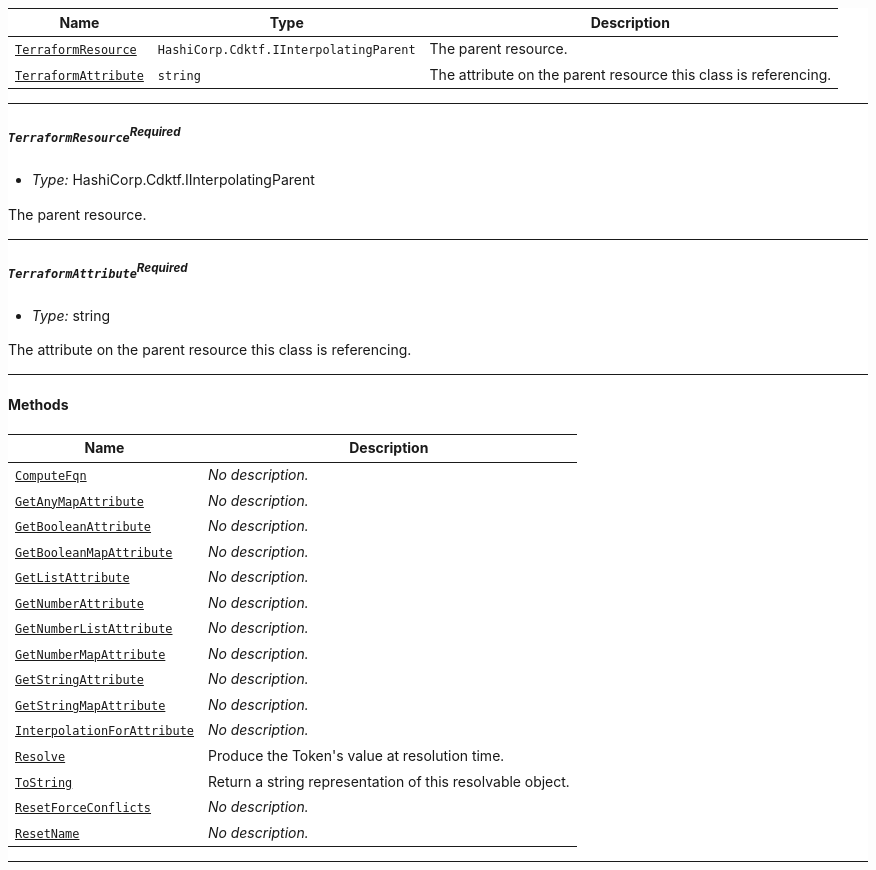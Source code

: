 | **Name** | **Type** | **Description** |
| --- | --- | --- |
| <code><a href="#@cdktf/provider-kubernetes.manifest.ManifestFieldManagerOutputReference.Initializer.parameter.terraformResource">TerraformResource</a></code> | <code>HashiCorp.Cdktf.IInterpolatingParent</code> | The parent resource. |
| <code><a href="#@cdktf/provider-kubernetes.manifest.ManifestFieldManagerOutputReference.Initializer.parameter.terraformAttribute">TerraformAttribute</a></code> | <code>string</code> | The attribute on the parent resource this class is referencing. |

---

##### `TerraformResource`<sup>Required</sup> <a name="TerraformResource" id="@cdktf/provider-kubernetes.manifest.ManifestFieldManagerOutputReference.Initializer.parameter.terraformResource"></a>

- *Type:* HashiCorp.Cdktf.IInterpolatingParent

The parent resource.

---

##### `TerraformAttribute`<sup>Required</sup> <a name="TerraformAttribute" id="@cdktf/provider-kubernetes.manifest.ManifestFieldManagerOutputReference.Initializer.parameter.terraformAttribute"></a>

- *Type:* string

The attribute on the parent resource this class is referencing.

---

#### Methods <a name="Methods" id="Methods"></a>

| **Name** | **Description** |
| --- | --- |
| <code><a href="#@cdktf/provider-kubernetes.manifest.ManifestFieldManagerOutputReference.computeFqn">ComputeFqn</a></code> | *No description.* |
| <code><a href="#@cdktf/provider-kubernetes.manifest.ManifestFieldManagerOutputReference.getAnyMapAttribute">GetAnyMapAttribute</a></code> | *No description.* |
| <code><a href="#@cdktf/provider-kubernetes.manifest.ManifestFieldManagerOutputReference.getBooleanAttribute">GetBooleanAttribute</a></code> | *No description.* |
| <code><a href="#@cdktf/provider-kubernetes.manifest.ManifestFieldManagerOutputReference.getBooleanMapAttribute">GetBooleanMapAttribute</a></code> | *No description.* |
| <code><a href="#@cdktf/provider-kubernetes.manifest.ManifestFieldManagerOutputReference.getListAttribute">GetListAttribute</a></code> | *No description.* |
| <code><a href="#@cdktf/provider-kubernetes.manifest.ManifestFieldManagerOutputReference.getNumberAttribute">GetNumberAttribute</a></code> | *No description.* |
| <code><a href="#@cdktf/provider-kubernetes.manifest.ManifestFieldManagerOutputReference.getNumberListAttribute">GetNumberListAttribute</a></code> | *No description.* |
| <code><a href="#@cdktf/provider-kubernetes.manifest.ManifestFieldManagerOutputReference.getNumberMapAttribute">GetNumberMapAttribute</a></code> | *No description.* |
| <code><a href="#@cdktf/provider-kubernetes.manifest.ManifestFieldManagerOutputReference.getStringAttribute">GetStringAttribute</a></code> | *No description.* |
| <code><a href="#@cdktf/provider-kubernetes.manifest.ManifestFieldManagerOutputReference.getStringMapAttribute">GetStringMapAttribute</a></code> | *No description.* |
| <code><a href="#@cdktf/provider-kubernetes.manifest.ManifestFieldManagerOutputReference.interpolationForAttribute">InterpolationForAttribute</a></code> | *No description.* |
| <code><a href="#@cdktf/provider-kubernetes.manifest.ManifestFieldManagerOutputReference.resolve">Resolve</a></code> | Produce the Token's value at resolution time. |
| <code><a href="#@cdktf/provider-kubernetes.manifest.ManifestFieldManagerOutputReference.toString">ToString</a></code> | Return a string representation of this resolvable object. |
| <code><a href="#@cdktf/provider-kubernetes.manifest.ManifestFieldManagerOutputReference.resetForceConflicts">ResetForceConflicts</a></code> | *No description.* |
| <code><a href="#@cdktf/provider-kubernetes.manifest.ManifestFieldManagerOutputReference.resetName">ResetName</a></code> | *No description.* |

---